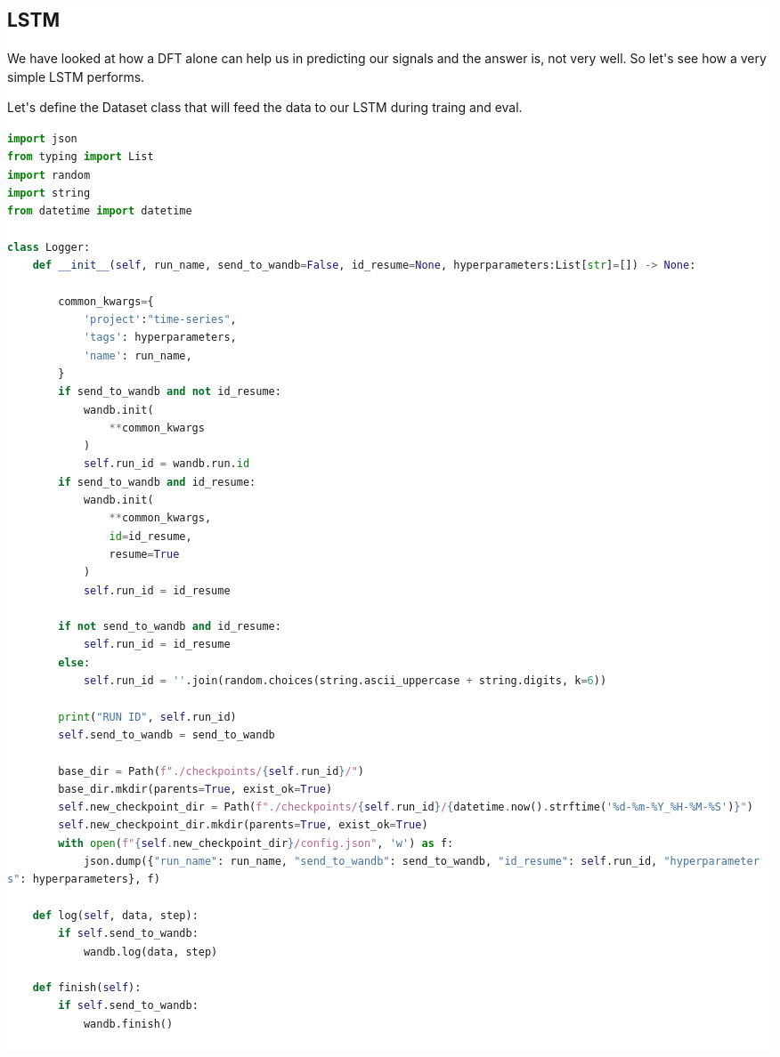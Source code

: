 

## LSTM

We have looked at how a DFT alone can help us in predicting our signals and the answer is, not very well.
So let's see how a very simple LSTM performs.

Let's define the Dataset class that will feed the data to our LSTM during traing and eval.


```python
import json
from typing import List
import random
import string
from datetime import datetime

class Logger:
    def __init__(self, run_name, send_to_wandb=False, id_resume=None, hyperparameters:List[str]=[]) -> None:
       
        common_kwargs={
            'project':"time-series",
            'tags': hyperparameters,
            'name': run_name,
        }
        if send_to_wandb and not id_resume:
            wandb.init(
                **common_kwargs
            )
            self.run_id = wandb.run.id
        if send_to_wandb and id_resume:
            wandb.init(
                **common_kwargs,
                id=id_resume,
                resume=True
            )
            self.run_id = id_resume
        
        if not send_to_wandb and id_resume:
            self.run_id = id_resume
        else:
            self.run_id = ''.join(random.choices(string.ascii_uppercase + string.digits, k=6))

        print("RUN ID", self.run_id)
        self.send_to_wandb = send_to_wandb
        
        base_dir = Path(f"./checkpoints/{self.run_id}/")
        base_dir.mkdir(parents=True, exist_ok=True)
        self.new_checkpoint_dir = Path(f"./checkpoints/{self.run_id}/{datetime.now().strftime('%d-%m-%Y_%H-%M-%S')}")
        self.new_checkpoint_dir.mkdir(parents=True, exist_ok=True)
        with open(f"{self.new_checkpoint_dir}/config.json", 'w') as f:
            json.dump({"run_name": run_name, "send_to_wandb": send_to_wandb, "id_resume": self.run_id, "hyperparameters": hyperparameters}, f)

    def log(self, data, step):
        if self.send_to_wandb:
            wandb.log(data, step)
    
    def finish(self):
        if self.send_to_wandb:
            wandb.finish()
    
```
